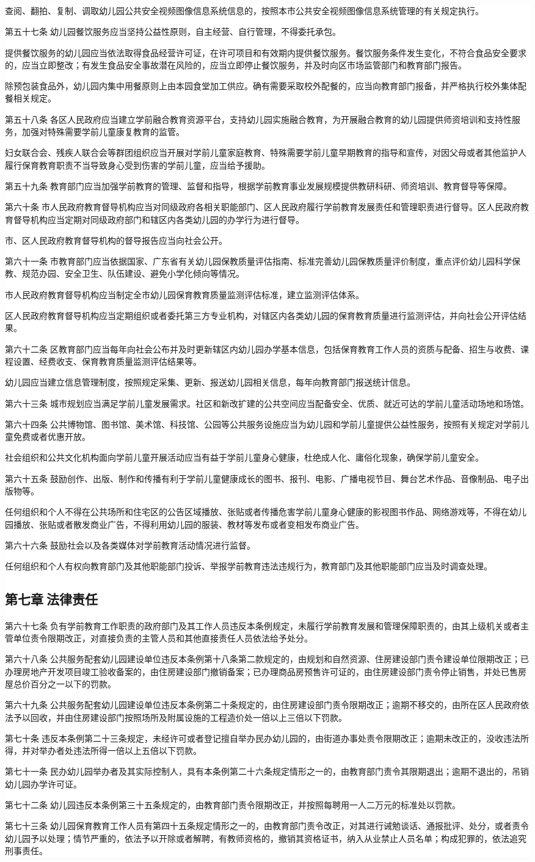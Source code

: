 查阅、翻拍、复制、调取幼儿园公共安全视频图像信息系统信息的，按照本市公共安全视频图像信息系统管理的有关规定执行。

第五十七条 幼儿园餐饮服务应当坚持公益性原则，自主经营、自行管理，不得委托承包。

提供餐饮服务的幼儿园应当依法取得食品经营许可证，在许可项目和有效期内提供餐饮服务。餐饮服务条件发生变化，不符合食品安全要求的，应当立即整改；有发生食品安全事故潜在风险的，应当立即停止餐饮服务，并及时向区市场监管部门和教育部门报告。

除预包装食品外，幼儿园内集中用餐原则上由本园食堂加工供应。确有需要采取校外配餐的，应当向教育部门报备，并严格执行校外集体配餐相关规定。

第五十八条 各区人民政府应当建立学前融合教育资源平台，支持幼儿园实施融合教育，为开展融合教育的幼儿园提供师资培训和支持性服务，加强对特殊需要学前儿童康复教育的监管。

妇女联合会、残疾人联合会等群团组织应当开展对学前儿童家庭教育、特殊需要学前儿童早期教育的指导和宣传，对因父母或者其他监护人履行保育教育职责不当导致身心受到伤害的学前儿童，应当给予援助。

第五十九条 教育部门应当加强学前教育的管理、监督和指导，根据学前教育事业发展规模提供教研科研、师资培训、教育督导等保障。

第六十条 市人民政府教育督导机构应当对同级政府各相关职能部门、区人民政府履行学前教育发展责任和管理职责进行督导。区人民政府教育督导机构应当定期对同级政府部门和辖区内各类幼儿园的办学行为进行督导。

市、区人民政府教育督导机构的督导报告应当向社会公开。

第六十一条 市教育部门应当依据国家、广东省有关幼儿园保教质量评估指南、标准完善幼儿园保教质量评价制度，重点评价幼儿园科学保教、规范办园、安全卫生、队伍建设、避免小学化倾向等情况。

市人民政府教育督导机构应当制定全市幼儿园保育教育质量监测评估标准，建立监测评估体系。

区人民政府教育督导机构应当定期组织或者委托第三方专业机构，对辖区内各类幼儿园的保育教育质量进行监测评估，并向社会公开评估结果。

第六十二条 区教育部门应当每年向社会公布并及时更新辖区内幼儿园办学基本信息，包括保育教育工作人员的资质与配备、招生与收费、课程设置、经费收支、保育教育质量监测评估结果等。

幼儿园应当建立信息管理制度，按照规定采集、更新、报送幼儿园相关信息，每年向教育部门报送统计信息。

第六十三条 城市规划应当满足学前儿童发展需求。社区和新改扩建的公共空间应当配备安全、优质、就近可达的学前儿童活动场地和场馆。

第六十四条 公共博物馆、图书馆、美术馆、科技馆、公园等公共服务设施应当为幼儿园和学前儿童提供公益性服务，按照有关规定对学前儿童免费或者优惠开放。

社会组织和公共文化机构面向学前儿童开展活动应当有益于学前儿童身心健康，杜绝成人化、庸俗化现象，确保学前儿童安全。

第六十五条 鼓励创作、出版、制作和传播有利于学前儿童健康成长的图书、报刊、电影、广播电视节目、舞台艺术作品、音像制品、电子出版物等。

任何组织和个人不得在公共场所和住宅区的公告区域播放、张贴或者传播危害学前儿童身心健康的影视图书作品、网络游戏等，不得在幼儿园播放、张贴或者散发商业广告，不得利用幼儿园的服装、教材等发布或者变相发布商业广告。

第六十六条 鼓励社会以及各类媒体对学前教育活动情况进行监督。

任何组织和个人有权向教育部门及其他职能部门投诉、举报学前教育违法违规行为，教育部门及其他职能部门应当及时调查处理。

## 第七章 法律责任

第六十七条 负有学前教育工作职责的政府部门及其工作人员违反本条例规定，未履行学前教育发展和管理保障职责的，由其上级机关或者主管单位责令限期改正，对直接负责的主管人员和其他直接责任人员依法给予处分。

第六十八条 公共服务配套幼儿园建设单位违反本条例第十八条第二款规定的，由规划和自然资源、住房建设部门责令建设单位限期改正；已办理房地产开发项目竣工验收备案的，由住房建设部门撤销备案；已办理商品房预售许可证的，由住房建设部门责令停止销售，并处已售房屋总价百分之一以下的罚款。

第六十九条 公共服务配套幼儿园建设单位违反本条例第二十条规定的，由住房建设部门责令限期改正；逾期不移交的，由所在区人民政府依法予以回收，并由住房建设部门按照场所及附属设施的工程造价处一倍以上三倍以下罚款。

第七十条 违反本条例第二十三条规定，未经许可或者登记擅自举办民办幼儿园的，由街道办事处责令限期改正；逾期未改正的，没收违法所得，并对举办者处违法所得一倍以上五倍以下罚款。

第七十一条 民办幼儿园举办者及其实际控制人，具有本条例第二十六条规定情形之一的，由教育部门责令其限期退出；逾期不退出的，吊销幼儿园办学许可证。

第七十二条 幼儿园违反本条例第三十五条规定的，由教育部门责令限期改正，并按照每聘用一人二万元的标准处以罚款。

第七十三条 幼儿园保育教育工作人员有第四十五条规定情形之一的，由教育部门责令改正，对其进行诫勉谈话、通报批评、处分，或者责令幼儿园予以处理；情节严重的，依法予以开除或者解聘，有教师资格的，撤销其资格证书，纳入从业禁止人员名单；构成犯罪的，依法追究刑事责任。
